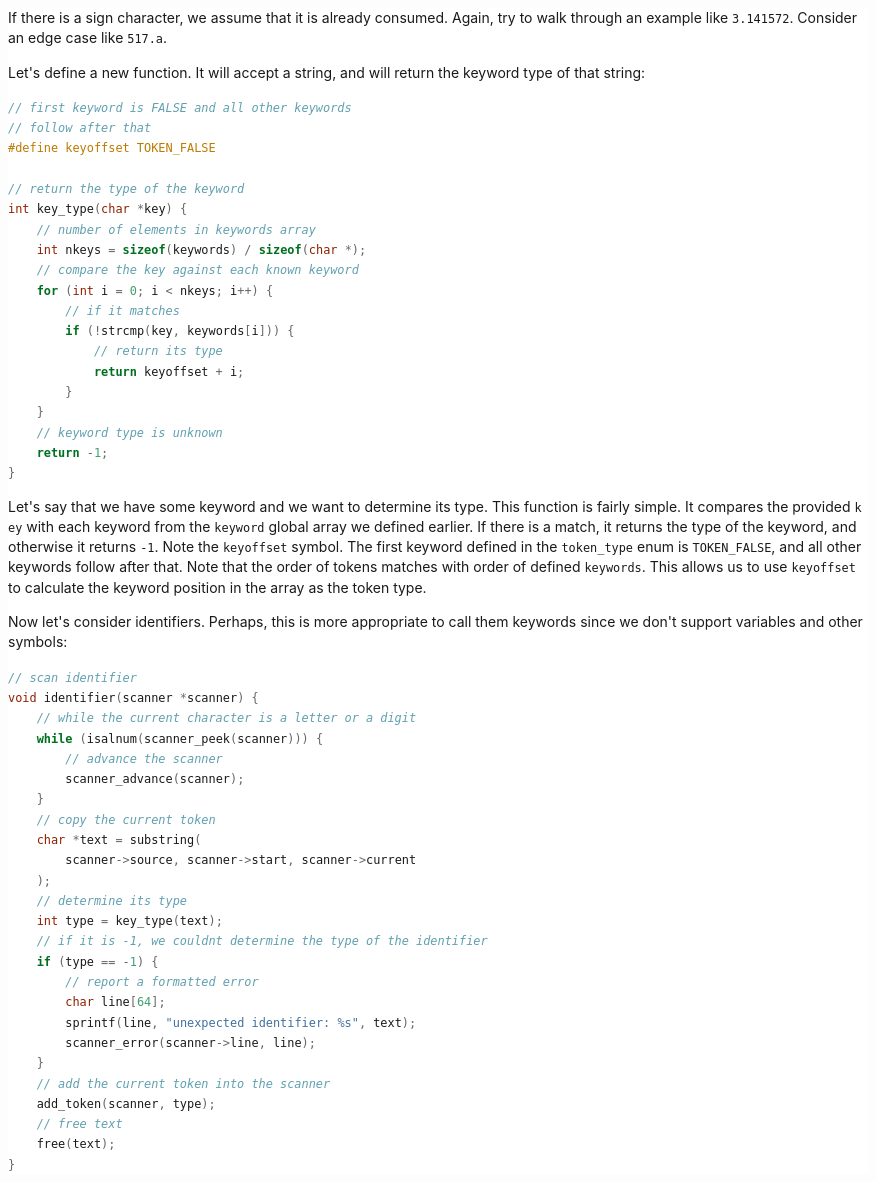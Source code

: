 If there is a sign character, we assume that it is already consumed. Again, try to walk through an example like `3.141572`. Consider an edge case like `517.a`.

Let's define a new function. It will accept a string, and will return the keyword type of that string:

```c
// first keyword is FALSE and all other keywords
// follow after that
#define keyoffset TOKEN_FALSE

// return the type of the keyword
int key_type(char *key) {
    // number of elements in keywords array
    int nkeys = sizeof(keywords) / sizeof(char *);
    // compare the key against each known keyword
    for (int i = 0; i < nkeys; i++) {
        // if it matches
        if (!strcmp(key, keywords[i])) {
            // return its type
            return keyoffset + i;
        }
    }
    // keyword type is unknown
    return -1;
}
```

Let's say that we have some keyword and we want to determine its type. This function is fairly simple. It compares the provided `key` with each keyword from the `keyword` global array we defined earlier. If there is a match, it returns the type of the keyword, and otherwise it returns `-1`. Note the `keyoffset` symbol. The first keyword defined in the `token_type` enum is `TOKEN_FALSE`, and all other keywords follow after that. Note that the order of tokens matches with order of defined `keywords`. This allows us to use `keyoffset` to calculate the keyword position in the array as the token type.

Now let's consider identifiers. Perhaps, this is more appropriate to call them keywords since we don't support variables and other symbols:

```c
// scan identifier
void identifier(scanner *scanner) {
    // while the current character is a letter or a digit
    while (isalnum(scanner_peek(scanner))) {
        // advance the scanner
        scanner_advance(scanner);
    }
    // copy the current token
    char *text = substring(
        scanner->source, scanner->start, scanner->current
    );
    // determine its type
    int type = key_type(text);
    // if it is -1, we couldnt determine the type of the identifier
    if (type == -1) {
        // report a formatted error
        char line[64];
        sprintf(line, "unexpected identifier: %s", text);
        scanner_error(scanner->line, line);
    }
    // add the current token into the scanner
    add_token(scanner, type);
    // free text
    free(text);
}
```
